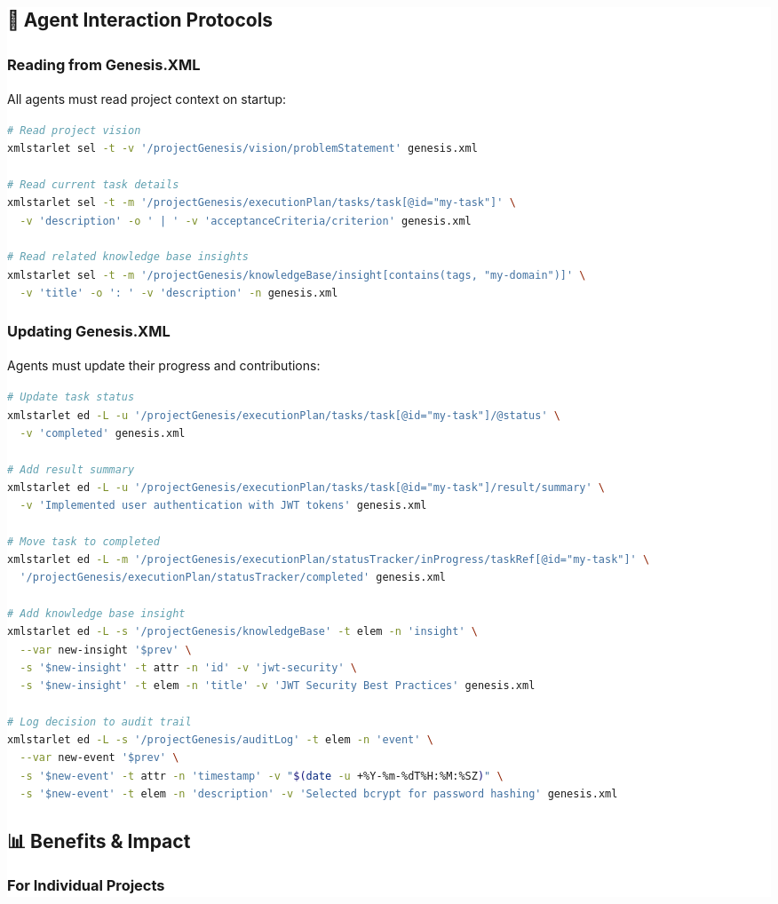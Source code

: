 ## 🤖 Agent Interaction Protocols

### Reading from Genesis.XML
All agents must read project context on startup:

```bash
# Read project vision
xmlstarlet sel -t -v '/projectGenesis/vision/problemStatement' genesis.xml

# Read current task details
xmlstarlet sel -t -m '/projectGenesis/executionPlan/tasks/task[@id="my-task"]' \
  -v 'description' -o ' | ' -v 'acceptanceCriteria/criterion' genesis.xml

# Read related knowledge base insights
xmlstarlet sel -t -m '/projectGenesis/knowledgeBase/insight[contains(tags, "my-domain")]' \
  -v 'title' -o ': ' -v 'description' -n genesis.xml
```

### Updating Genesis.XML
Agents must update their progress and contributions:

```bash
# Update task status
xmlstarlet ed -L -u '/projectGenesis/executionPlan/tasks/task[@id="my-task"]/@status' \
  -v 'completed' genesis.xml

# Add result summary
xmlstarlet ed -L -u '/projectGenesis/executionPlan/tasks/task[@id="my-task"]/result/summary' \
  -v 'Implemented user authentication with JWT tokens' genesis.xml

# Move task to completed
xmlstarlet ed -L -m '/projectGenesis/executionPlan/statusTracker/inProgress/taskRef[@id="my-task"]' \
  '/projectGenesis/executionPlan/statusTracker/completed' genesis.xml

# Add knowledge base insight
xmlstarlet ed -L -s '/projectGenesis/knowledgeBase' -t elem -n 'insight' \
  --var new-insight '$prev' \
  -s '$new-insight' -t attr -n 'id' -v 'jwt-security' \
  -s '$new-insight' -t elem -n 'title' -v 'JWT Security Best Practices' genesis.xml

# Log decision to audit trail
xmlstarlet ed -L -s '/projectGenesis/auditLog' -t elem -n 'event' \
  --var new-event '$prev' \
  -s '$new-event' -t attr -n 'timestamp' -v "$(date -u +%Y-%m-%dT%H:%M:%SZ)" \
  -s '$new-event' -t elem -n 'description' -v 'Selected bcrypt for password hashing' genesis.xml
```

## 📊 Benefits & Impact

### For Individual Projects
